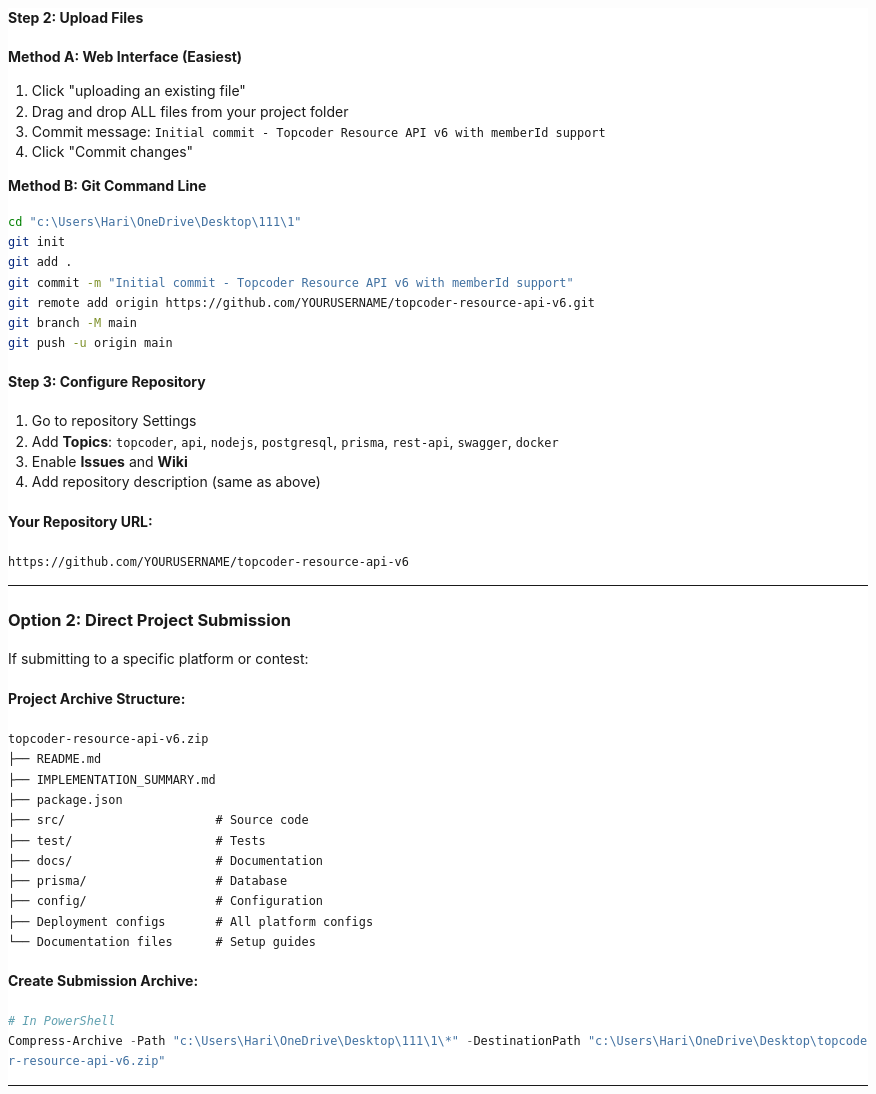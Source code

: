 #### **Step 2: Upload Files**
**Method A: Web Interface (Easiest)**
1. Click "uploading an existing file"
2. Drag and drop ALL files from your project folder
3. Commit message: `Initial commit - Topcoder Resource API v6 with memberId support`
4. Click "Commit changes"

**Method B: Git Command Line**
```bash
cd "c:\Users\Hari\OneDrive\Desktop\111\1"
git init
git add .
git commit -m "Initial commit - Topcoder Resource API v6 with memberId support"
git remote add origin https://github.com/YOURUSERNAME/topcoder-resource-api-v6.git
git branch -M main
git push -u origin main
```

#### **Step 3: Configure Repository**
1. Go to repository Settings
2. Add **Topics**: `topcoder`, `api`, `nodejs`, `postgresql`, `prisma`, `rest-api`, `swagger`, `docker`
3. Enable **Issues** and **Wiki**
4. Add repository description (same as above)

#### **Your Repository URL**: 
`https://github.com/YOURUSERNAME/topcoder-resource-api-v6`

---

### **Option 2: Direct Project Submission**

If submitting to a specific platform or contest:

#### **Project Archive Structure**:
```
topcoder-resource-api-v6.zip
├── README.md
├── IMPLEMENTATION_SUMMARY.md
├── package.json
├── src/                     # Source code
├── test/                    # Tests
├── docs/                    # Documentation
├── prisma/                  # Database
├── config/                  # Configuration
├── Deployment configs       # All platform configs
└── Documentation files      # Setup guides
```

#### **Create Submission Archive**:
```powershell
# In PowerShell
Compress-Archive -Path "c:\Users\Hari\OneDrive\Desktop\111\1\*" -DestinationPath "c:\Users\Hari\OneDrive\Desktop\topcoder-resource-api-v6.zip"
```

---